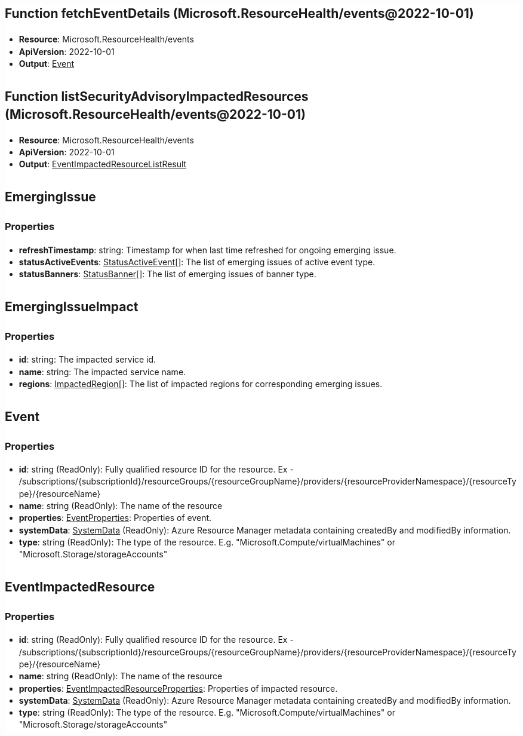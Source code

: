 ## Function fetchEventDetails (Microsoft.ResourceHealth/events@2022-10-01)
* **Resource**: Microsoft.ResourceHealth/events
* **ApiVersion**: 2022-10-01
* **Output**: [Event](#event)

## Function listSecurityAdvisoryImpactedResources (Microsoft.ResourceHealth/events@2022-10-01)
* **Resource**: Microsoft.ResourceHealth/events
* **ApiVersion**: 2022-10-01
* **Output**: [EventImpactedResourceListResult](#eventimpactedresourcelistresult)

## EmergingIssue
### Properties
* **refreshTimestamp**: string: Timestamp for when last time refreshed for ongoing emerging issue.
* **statusActiveEvents**: [StatusActiveEvent](#statusactiveevent)[]: The list of emerging issues of active event type.
* **statusBanners**: [StatusBanner](#statusbanner)[]: The list of emerging issues of banner type.

## EmergingIssueImpact
### Properties
* **id**: string: The impacted service id.
* **name**: string: The impacted service name.
* **regions**: [ImpactedRegion](#impactedregion)[]: The list of impacted regions for corresponding emerging issues.

## Event
### Properties
* **id**: string (ReadOnly): Fully qualified resource ID for the resource. Ex - /subscriptions/{subscriptionId}/resourceGroups/{resourceGroupName}/providers/{resourceProviderNamespace}/{resourceType}/{resourceName}
* **name**: string (ReadOnly): The name of the resource
* **properties**: [EventProperties](#eventproperties): Properties of event.
* **systemData**: [SystemData](#systemdata) (ReadOnly): Azure Resource Manager metadata containing createdBy and modifiedBy information.
* **type**: string (ReadOnly): The type of the resource. E.g. "Microsoft.Compute/virtualMachines" or "Microsoft.Storage/storageAccounts"

## EventImpactedResource
### Properties
* **id**: string (ReadOnly): Fully qualified resource ID for the resource. Ex - /subscriptions/{subscriptionId}/resourceGroups/{resourceGroupName}/providers/{resourceProviderNamespace}/{resourceType}/{resourceName}
* **name**: string (ReadOnly): The name of the resource
* **properties**: [EventImpactedResourceProperties](#eventimpactedresourceproperties): Properties of impacted resource.
* **systemData**: [SystemData](#systemdata) (ReadOnly): Azure Resource Manager metadata containing createdBy and modifiedBy information.
* **type**: string (ReadOnly): The type of the resource. E.g. "Microsoft.Compute/virtualMachines" or "Microsoft.Storage/storageAccounts"
